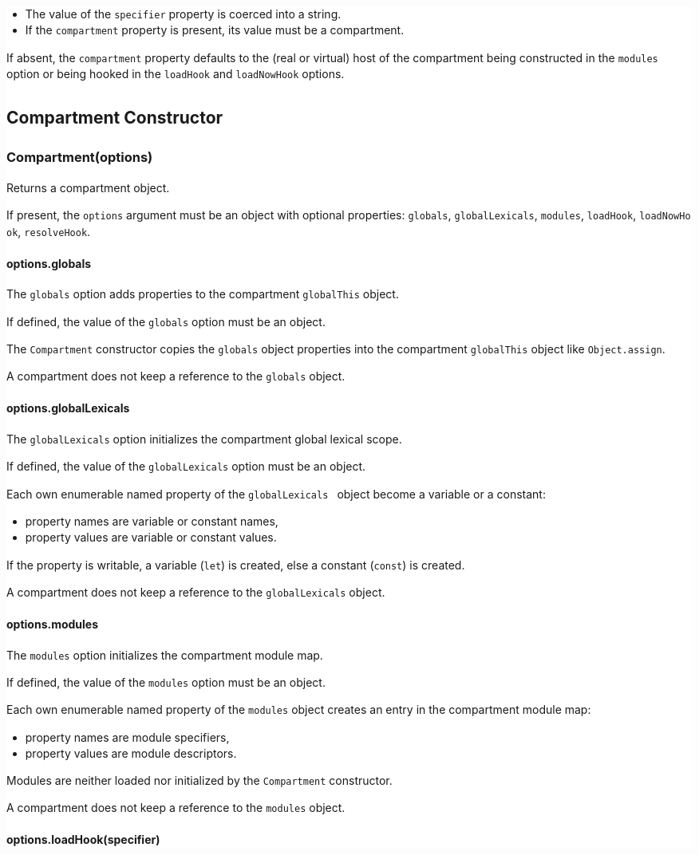 - The value of the `specifier` property is coerced into a string.
- If the `compartment` property is present, its value must be a compartment.

If absent, the `compartment` property defaults to the (real or virtual) host of the compartment being constructed in the `modules` option or being hooked in the `loadHook` and `loadNowHook` options.

## Compartment Constructor

### Compartment(options)

Returns a compartment object. 

If present, the `options` argument must be an object with optional properties: `globals`, `globalLexicals`, `modules`, `loadHook`, `loadNowHook`, `resolveHook`.

#### options.globals

The `globals` option adds properties to the compartment `globalThis` object. 

If defined, the value of the `globals` option must be an object.

The `Compartment` constructor copies the `globals` object properties into the compartment `globalThis` object like `Object.assign`.

A compartment does not keep a reference to the `globals` object.

#### options.globalLexicals

The `globalLexicals` option initializes the compartment global lexical scope.

If defined, the value of the `globalLexicals` option must be an object. 

Each own enumerable named property of the `globalLexicals ` object become a variable or a constant:

- property names are variable or constant names,
- property values are variable or constant values. 

If the property is writable, a variable (`let`) is created, else a constant (`const`) is created.

A compartment does not keep a reference to the `globalLexicals` object.

#### options.modules

The `modules` option initializes the compartment module map.

If defined, the value of the `modules` option must be an object. 

Each own enumerable named property of the `modules` object creates an entry in the compartment module map:

- property names are module specifiers,
- property values are module descriptors.

Modules are neither loaded nor initialized by the `Compartment` constructor.

A compartment does not keep a reference to the `modules` object.

#### options.loadHook(specifier)
